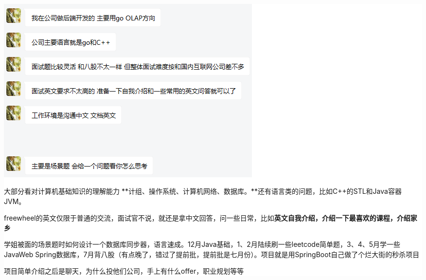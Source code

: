 ![image-20220713150817464](Problem&Contest.assets/image-20220713150817464.png)

大部分看对计算机基础知识的理解能力 **计组、操作系统、计算机网络、数据库。**还有语言类的问题，比如C++的STL和Java容器JVM。

freewheel的英文仅限于普通的交流，面试官不说，就还是拿中文回答，问一些日常，比如**英文自我介绍，介绍一下最喜欢的课程，介绍家乡**

学姐被面的场景题时如何设计一个数据库同步器，语言速成。12月Java基础，1、2月陆续刷一些leetcode简单题，3、4、5月学一些JavaWeb Spring数据库，7月背八股（有点晚了，错过了提前批，提前批是七月份）。项目就是用SpringBoot自己做了个烂大街的秒杀项目

项目简单介绍之后是聊天，为什么投他们公司，手上有什么offer，职业规划等等

